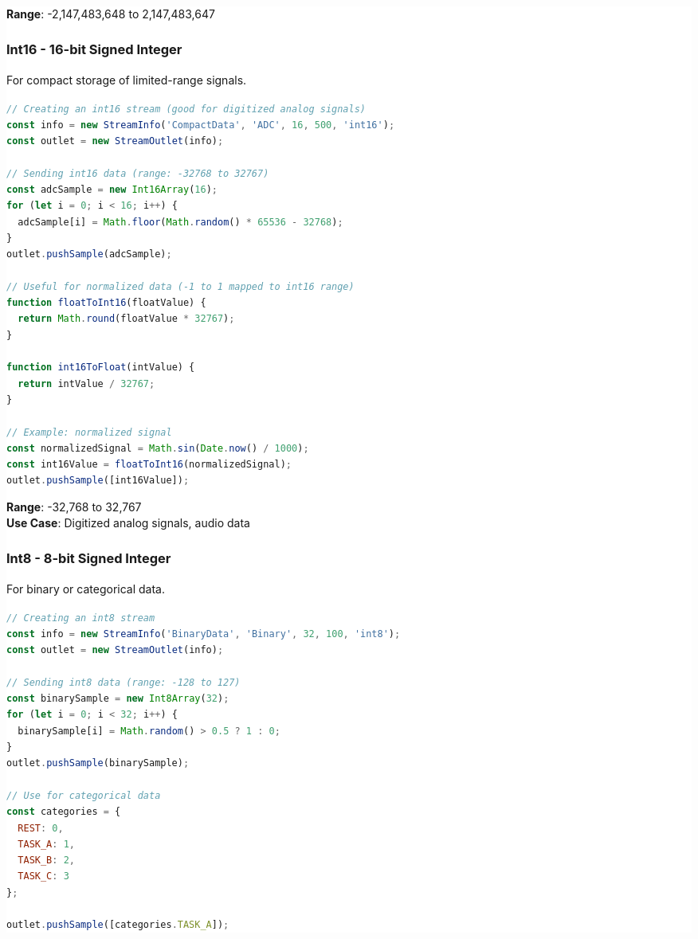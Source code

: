 **Range**: -2,147,483,648 to 2,147,483,647

### Int16 - 16-bit Signed Integer

For compact storage of limited-range signals.

```javascript
// Creating an int16 stream (good for digitized analog signals)
const info = new StreamInfo('CompactData', 'ADC', 16, 500, 'int16');
const outlet = new StreamOutlet(info);

// Sending int16 data (range: -32768 to 32767)
const adcSample = new Int16Array(16);
for (let i = 0; i < 16; i++) {
  adcSample[i] = Math.floor(Math.random() * 65536 - 32768);
}
outlet.pushSample(adcSample);

// Useful for normalized data (-1 to 1 mapped to int16 range)
function floatToInt16(floatValue) {
  return Math.round(floatValue * 32767);
}

function int16ToFloat(intValue) {
  return intValue / 32767;
}

// Example: normalized signal
const normalizedSignal = Math.sin(Date.now() / 1000);
const int16Value = floatToInt16(normalizedSignal);
outlet.pushSample([int16Value]);
```

**Range**: -32,768 to 32,767  
**Use Case**: Digitized analog signals, audio data

### Int8 - 8-bit Signed Integer

For binary or categorical data.

```javascript
// Creating an int8 stream
const info = new StreamInfo('BinaryData', 'Binary', 32, 100, 'int8');
const outlet = new StreamOutlet(info);

// Sending int8 data (range: -128 to 127)
const binarySample = new Int8Array(32);
for (let i = 0; i < 32; i++) {
  binarySample[i] = Math.random() > 0.5 ? 1 : 0;
}
outlet.pushSample(binarySample);

// Use for categorical data
const categories = {
  REST: 0,
  TASK_A: 1,
  TASK_B: 2,
  TASK_C: 3
};

outlet.pushSample([categories.TASK_A]);
```
